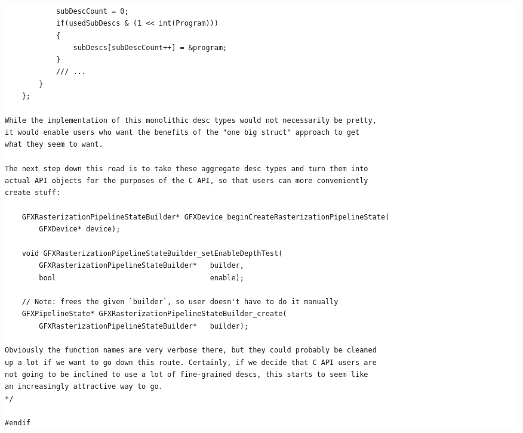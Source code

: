 ```
            subDescCount = 0;
            if(usedSubDescs & (1 << int(Program)))
            {
                subDescs[subDescCount++] = &program;
            }
            /// ...
        }
    };

While the implementation of this monolithic desc types would not necessarily be pretty,
it would enable users who want the benefits of the "one big struct" approach to get
what they seem to want.

The next step down this road is to take these aggregate desc types and turn them into
actual API objects for the purposes of the C API, so that users can more conveniently
create stuff:

    GFXRasterizationPipelineStateBuilder* GFXDevice_beginCreateRasterizationPipelineState(
        GFXDevice* device);

    void GFXRasterizationPipelineStateBuilder_setEnableDepthTest(
        GFXRasterizationPipelineStateBuilder*   builder,
        bool                                    enable);

    // Note: frees the given `builder`, so user doesn't have to do it manually
    GFXPipelineState* GFXRasterizationPipelineStateBuilder_create(
        GFXRasterizationPipelineStateBuilder*   builder);

Obviously the function names are very verbose there, but they could probably be cleaned
up a lot if we want to go down this route. Certainly, if we decide that C API users are
not going to be inclined to use a lot of fine-grained descs, this starts to seem like
an increasingly attractive way to go.
*/

#endif
```
